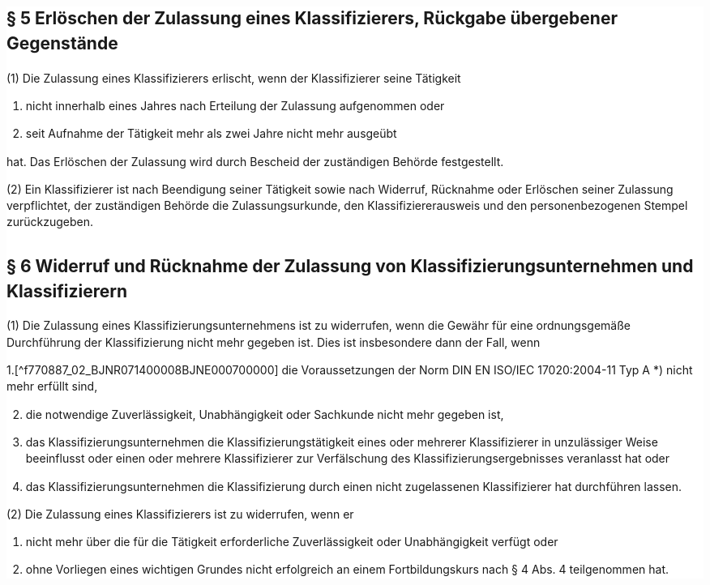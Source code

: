 ## § 5 Erlöschen der Zulassung eines Klassifizierers, Rückgabe übergebener Gegenstände

(1) Die Zulassung eines Klassifizierers erlischt, wenn der
Klassifizierer seine Tätigkeit

1.  nicht innerhalb eines Jahres nach Erteilung der Zulassung aufgenommen
    oder


2.  seit Aufnahme der Tätigkeit mehr als zwei Jahre nicht mehr ausgeübt



hat. Das Erlöschen der Zulassung wird durch Bescheid der zuständigen
Behörde festgestellt.

(2) Ein Klassifizierer ist nach Beendigung seiner Tätigkeit sowie nach
Widerruf, Rücknahme oder Erlöschen seiner Zulassung verpflichtet, der
zuständigen Behörde die Zulassungsurkunde, den Klassifiziererausweis
und den personenbezogenen Stempel zurückzugeben.

## § 6 Widerruf und Rücknahme der Zulassung von Klassifizierungsunternehmen und Klassifizierern

(1) Die Zulassung eines Klassifizierungsunternehmens ist zu
widerrufen, wenn die Gewähr für eine ordnungsgemäße Durchführung der
Klassifizierung nicht mehr gegeben ist. Dies ist insbesondere dann der
Fall, wenn

1.[^f770887_02_BJNR071400008BJNE000700000]
  die Voraussetzungen der Norm DIN EN ISO/IEC 17020:2004-11 Typ A \*)
    nicht mehr erfüllt sind,


2.  die notwendige Zuverlässigkeit, Unabhängigkeit oder Sachkunde nicht
    mehr gegeben ist,


3.  das Klassifizierungsunternehmen die Klassifizierungstätigkeit eines
    oder mehrerer Klassifizierer in unzulässiger Weise beeinflusst oder
    einen oder mehrere Klassifizierer zur Verfälschung des
    Klassifizierungsergebnisses veranlasst hat oder


4.  das Klassifizierungsunternehmen die Klassifizierung durch einen nicht
    zugelassenen Klassifizierer hat durchführen lassen.




(2) Die Zulassung eines Klassifizierers ist zu widerrufen, wenn er

1.  nicht mehr über die für die Tätigkeit erforderliche Zuverlässigkeit
    oder Unabhängigkeit verfügt oder


2.  ohne Vorliegen eines wichtigen Grundes nicht erfolgreich an einem
    Fortbildungskurs nach § 4 Abs. 4 teilgenommen hat.


[^BJNR071400008_01]:     Die Verpflichtungen aus der Richtlinie 98/34/EG des Europäischen